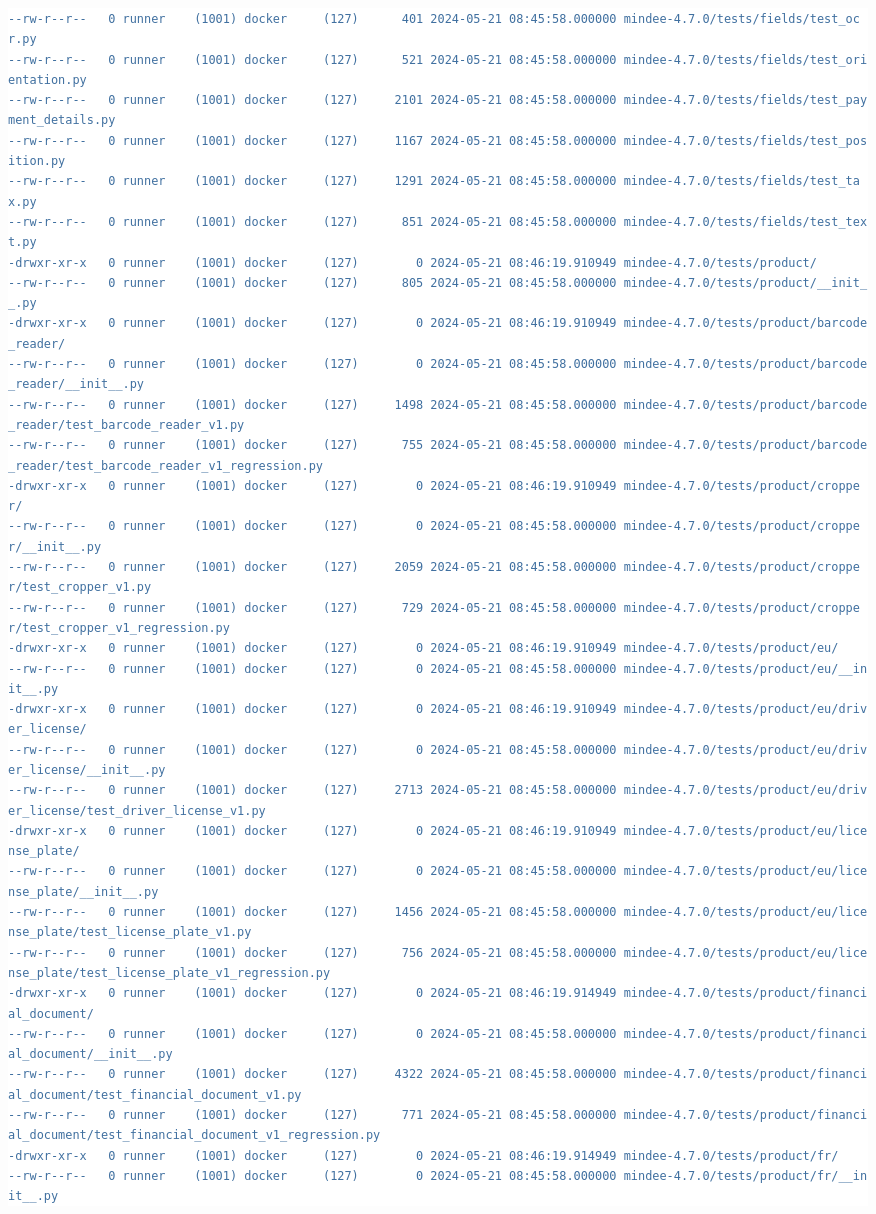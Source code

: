 ```diff
--rw-r--r--   0 runner    (1001) docker     (127)      401 2024-05-21 08:45:58.000000 mindee-4.7.0/tests/fields/test_ocr.py
--rw-r--r--   0 runner    (1001) docker     (127)      521 2024-05-21 08:45:58.000000 mindee-4.7.0/tests/fields/test_orientation.py
--rw-r--r--   0 runner    (1001) docker     (127)     2101 2024-05-21 08:45:58.000000 mindee-4.7.0/tests/fields/test_payment_details.py
--rw-r--r--   0 runner    (1001) docker     (127)     1167 2024-05-21 08:45:58.000000 mindee-4.7.0/tests/fields/test_position.py
--rw-r--r--   0 runner    (1001) docker     (127)     1291 2024-05-21 08:45:58.000000 mindee-4.7.0/tests/fields/test_tax.py
--rw-r--r--   0 runner    (1001) docker     (127)      851 2024-05-21 08:45:58.000000 mindee-4.7.0/tests/fields/test_text.py
-drwxr-xr-x   0 runner    (1001) docker     (127)        0 2024-05-21 08:46:19.910949 mindee-4.7.0/tests/product/
--rw-r--r--   0 runner    (1001) docker     (127)      805 2024-05-21 08:45:58.000000 mindee-4.7.0/tests/product/__init__.py
-drwxr-xr-x   0 runner    (1001) docker     (127)        0 2024-05-21 08:46:19.910949 mindee-4.7.0/tests/product/barcode_reader/
--rw-r--r--   0 runner    (1001) docker     (127)        0 2024-05-21 08:45:58.000000 mindee-4.7.0/tests/product/barcode_reader/__init__.py
--rw-r--r--   0 runner    (1001) docker     (127)     1498 2024-05-21 08:45:58.000000 mindee-4.7.0/tests/product/barcode_reader/test_barcode_reader_v1.py
--rw-r--r--   0 runner    (1001) docker     (127)      755 2024-05-21 08:45:58.000000 mindee-4.7.0/tests/product/barcode_reader/test_barcode_reader_v1_regression.py
-drwxr-xr-x   0 runner    (1001) docker     (127)        0 2024-05-21 08:46:19.910949 mindee-4.7.0/tests/product/cropper/
--rw-r--r--   0 runner    (1001) docker     (127)        0 2024-05-21 08:45:58.000000 mindee-4.7.0/tests/product/cropper/__init__.py
--rw-r--r--   0 runner    (1001) docker     (127)     2059 2024-05-21 08:45:58.000000 mindee-4.7.0/tests/product/cropper/test_cropper_v1.py
--rw-r--r--   0 runner    (1001) docker     (127)      729 2024-05-21 08:45:58.000000 mindee-4.7.0/tests/product/cropper/test_cropper_v1_regression.py
-drwxr-xr-x   0 runner    (1001) docker     (127)        0 2024-05-21 08:46:19.910949 mindee-4.7.0/tests/product/eu/
--rw-r--r--   0 runner    (1001) docker     (127)        0 2024-05-21 08:45:58.000000 mindee-4.7.0/tests/product/eu/__init__.py
-drwxr-xr-x   0 runner    (1001) docker     (127)        0 2024-05-21 08:46:19.910949 mindee-4.7.0/tests/product/eu/driver_license/
--rw-r--r--   0 runner    (1001) docker     (127)        0 2024-05-21 08:45:58.000000 mindee-4.7.0/tests/product/eu/driver_license/__init__.py
--rw-r--r--   0 runner    (1001) docker     (127)     2713 2024-05-21 08:45:58.000000 mindee-4.7.0/tests/product/eu/driver_license/test_driver_license_v1.py
-drwxr-xr-x   0 runner    (1001) docker     (127)        0 2024-05-21 08:46:19.910949 mindee-4.7.0/tests/product/eu/license_plate/
--rw-r--r--   0 runner    (1001) docker     (127)        0 2024-05-21 08:45:58.000000 mindee-4.7.0/tests/product/eu/license_plate/__init__.py
--rw-r--r--   0 runner    (1001) docker     (127)     1456 2024-05-21 08:45:58.000000 mindee-4.7.0/tests/product/eu/license_plate/test_license_plate_v1.py
--rw-r--r--   0 runner    (1001) docker     (127)      756 2024-05-21 08:45:58.000000 mindee-4.7.0/tests/product/eu/license_plate/test_license_plate_v1_regression.py
-drwxr-xr-x   0 runner    (1001) docker     (127)        0 2024-05-21 08:46:19.914949 mindee-4.7.0/tests/product/financial_document/
--rw-r--r--   0 runner    (1001) docker     (127)        0 2024-05-21 08:45:58.000000 mindee-4.7.0/tests/product/financial_document/__init__.py
--rw-r--r--   0 runner    (1001) docker     (127)     4322 2024-05-21 08:45:58.000000 mindee-4.7.0/tests/product/financial_document/test_financial_document_v1.py
--rw-r--r--   0 runner    (1001) docker     (127)      771 2024-05-21 08:45:58.000000 mindee-4.7.0/tests/product/financial_document/test_financial_document_v1_regression.py
-drwxr-xr-x   0 runner    (1001) docker     (127)        0 2024-05-21 08:46:19.914949 mindee-4.7.0/tests/product/fr/
--rw-r--r--   0 runner    (1001) docker     (127)        0 2024-05-21 08:45:58.000000 mindee-4.7.0/tests/product/fr/__init__.py
```